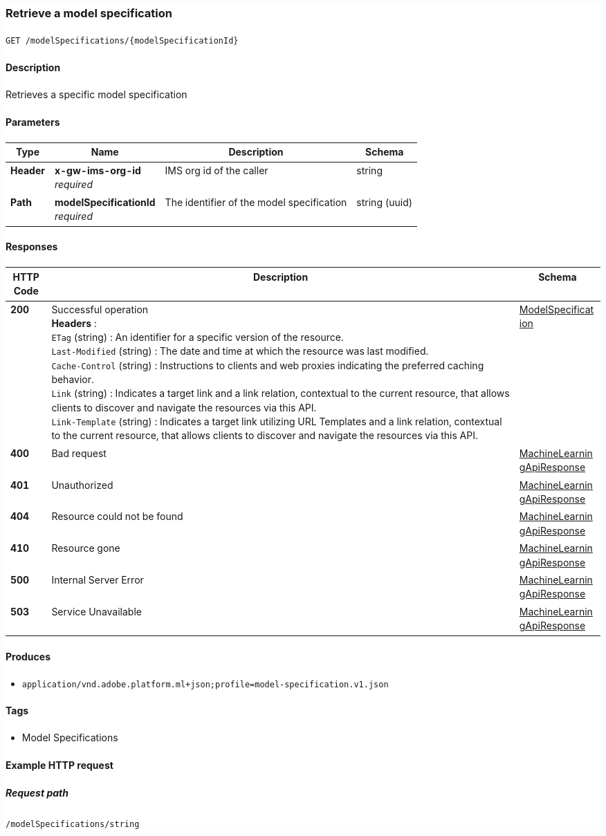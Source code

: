 
<a name="retrievemodelspecification"></a>
### Retrieve a model specification
```
GET /modelSpecifications/{modelSpecificationId}
```


#### Description
Retrieves a specific model specification


#### Parameters

|Type|Name|Description|Schema|
|---|---|---|---|
|**Header**|**x-gw-ims-org-id**  <br>*required*|IMS org id of the caller|string|
|**Path**|**modelSpecificationId**  <br>*required*|The identifier of the model specification|string (uuid)|


#### Responses

|HTTP Code|Description|Schema|
|---|---|---|
|**200**|Successful operation  <br>**Headers** :   <br>`ETag` (string) : An identifier for a specific version of the resource.  <br>`Last-Modified` (string) : The date and time at which the resource was last modified.  <br>`Cache-Control` (string) : Instructions to clients and web proxies indicating the preferred caching behavior.  <br>`Link` (string) : Indicates a target link and a link relation, contextual to the current resource, that allows clients to  discover and navigate the resources via this API.  <br>`Link-Template` (string) : Indicates a target link utilizing URL Templates and a link relation, contextual to the current resource,  that allows clients to discover and navigate the resources via this API.|[ModelSpecification](../definitions/ModelSpecification.md#modelspecification)|
|**400**|Bad request|[MachineLearningApiResponse](../definitions/MachineLearningApiResponse.md#machinelearningapiresponse)|
|**401**|Unauthorized|[MachineLearningApiResponse](../definitions/MachineLearningApiResponse.md#machinelearningapiresponse)|
|**404**|Resource could not be found|[MachineLearningApiResponse](../definitions/MachineLearningApiResponse.md#machinelearningapiresponse)|
|**410**|Resource gone|[MachineLearningApiResponse](../definitions/MachineLearningApiResponse.md#machinelearningapiresponse)|
|**500**|Internal Server Error|[MachineLearningApiResponse](../definitions/MachineLearningApiResponse.md#machinelearningapiresponse)|
|**503**|Service Unavailable|[MachineLearningApiResponse](../definitions/MachineLearningApiResponse.md#machinelearningapiresponse)|


#### Produces

* `application/vnd.adobe.platform.ml+json;profile=model-specification.v1.json`


#### Tags

* Model Specifications


#### Example HTTP request

##### Request path
```
/modelSpecifications/string
```

